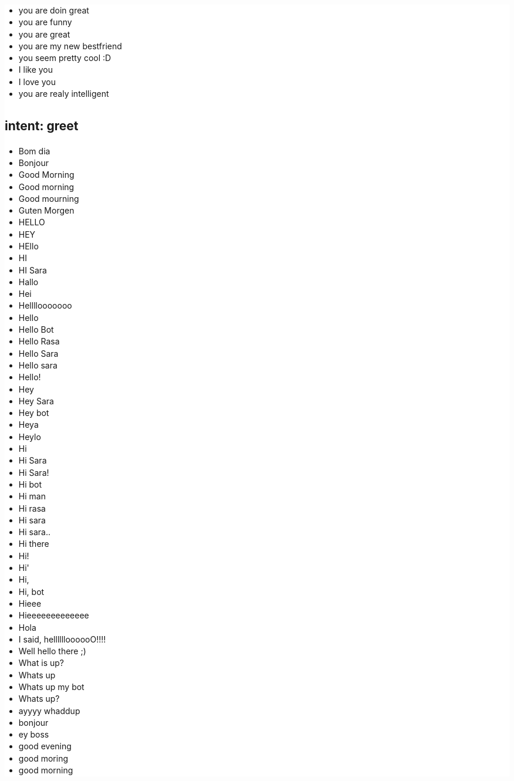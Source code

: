 - you are doin great
- you are funny
- you are great
- you are my new bestfriend
- you seem pretty cool :D
- I like you
- I love you
- you are realy intelligent

## intent: greet
- Bom dia
- Bonjour
- Good Morning
- Good morning
- Good mourning
- Guten Morgen
- HELLO
- HEY
- HEllo
- HI
- HI Sara
- Hallo
- Hei
- Hellllooooooo
- Hello
- Hello Bot
- Hello Rasa
- Hello Sara
- Hello sara
- Hello!
- Hey
- Hey Sara
- Hey bot
- Heya
- Heylo
- Hi
- Hi Sara
- Hi Sara!
- Hi bot
- Hi man
- Hi rasa
- Hi sara
- Hi sara..
- Hi there
- Hi!
- Hi'
- Hi,
- Hi, bot
- Hieee
- Hieeeeeeeeeeeee
- Hola
- I said, helllllloooooO!!!!
- Well hello there ;)
- What is up?
- Whats up
- Whats up my bot
- Whats up?
- ayyyy whaddup
- bonjour
- ey boss
- good evening
- good moring
- good morning